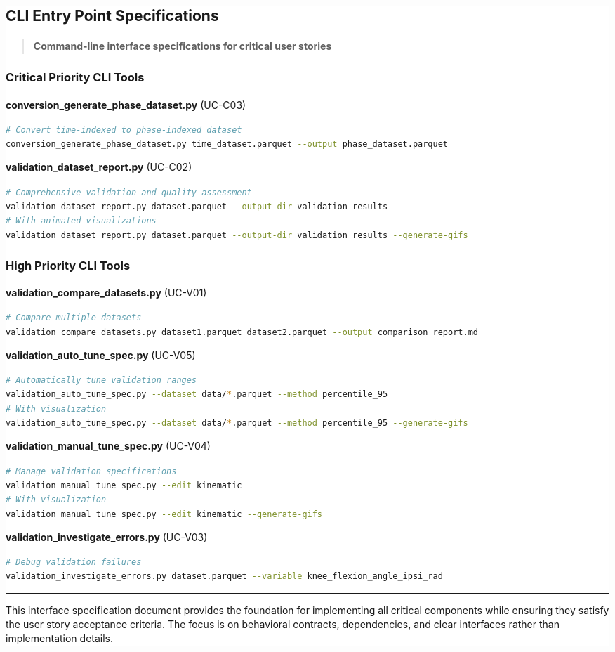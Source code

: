 
## CLI Entry Point Specifications

> **Command-line interface specifications for critical user stories**

### Critical Priority CLI Tools

**conversion_generate_phase_dataset.py** (UC-C03)
```bash
# Convert time-indexed to phase-indexed dataset
conversion_generate_phase_dataset.py time_dataset.parquet --output phase_dataset.parquet
```

**validation_dataset_report.py** (UC-C02)
```bash
# Comprehensive validation and quality assessment
validation_dataset_report.py dataset.parquet --output-dir validation_results
# With animated visualizations
validation_dataset_report.py dataset.parquet --output-dir validation_results --generate-gifs
```

### High Priority CLI Tools

**validation_compare_datasets.py** (UC-V01)
```bash
# Compare multiple datasets
validation_compare_datasets.py dataset1.parquet dataset2.parquet --output comparison_report.md
```

**validation_auto_tune_spec.py** (UC-V05)
```bash
# Automatically tune validation ranges
validation_auto_tune_spec.py --dataset data/*.parquet --method percentile_95
# With visualization
validation_auto_tune_spec.py --dataset data/*.parquet --method percentile_95 --generate-gifs
```

**validation_manual_tune_spec.py** (UC-V04)
```bash
# Manage validation specifications
validation_manual_tune_spec.py --edit kinematic
# With visualization
validation_manual_tune_spec.py --edit kinematic --generate-gifs
```

**validation_investigate_errors.py** (UC-V03)
```bash
# Debug validation failures
validation_investigate_errors.py dataset.parquet --variable knee_flexion_angle_ipsi_rad
```

---

This interface specification document provides the foundation for implementing all critical components while ensuring they satisfy the user story acceptance criteria. The focus is on behavioral contracts, dependencies, and clear interfaces rather than implementation details.
